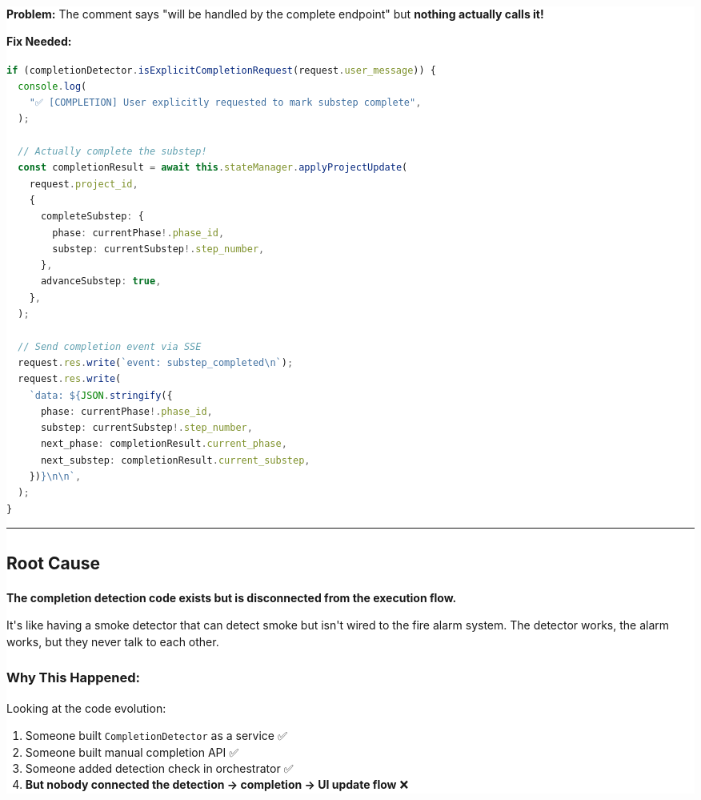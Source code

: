 **Problem:** The comment says "will be handled by the complete endpoint" but **nothing actually calls it!**

**Fix Needed:**

```typescript
if (completionDetector.isExplicitCompletionRequest(request.user_message)) {
  console.log(
    "✅ [COMPLETION] User explicitly requested to mark substep complete",
  );

  // Actually complete the substep!
  const completionResult = await this.stateManager.applyProjectUpdate(
    request.project_id,
    {
      completeSubstep: {
        phase: currentPhase!.phase_id,
        substep: currentSubstep!.step_number,
      },
      advanceSubstep: true,
    },
  );

  // Send completion event via SSE
  request.res.write(`event: substep_completed\n`);
  request.res.write(
    `data: ${JSON.stringify({
      phase: currentPhase!.phase_id,
      substep: currentSubstep!.step_number,
      next_phase: completionResult.current_phase,
      next_substep: completionResult.current_substep,
    })}\n\n`,
  );
}
```

---

## Root Cause

**The completion detection code exists but is disconnected from the execution flow.**

It's like having a smoke detector that can detect smoke but isn't wired to the fire alarm system. The detector works, the alarm works, but they never talk to each other.

### Why This Happened:

Looking at the code evolution:

1. Someone built `CompletionDetector` as a service ✅
2. Someone built manual completion API ✅
3. Someone added detection check in orchestrator ✅
4. **But nobody connected the detection → completion → UI update flow** ❌
